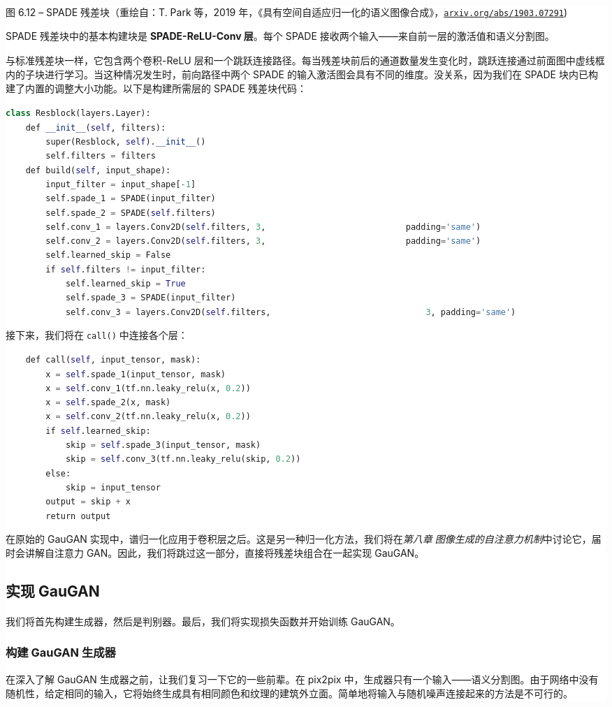 图 6.12 – SPADE 残差块（重绘自：T. Park 等，2019 年，《具有空间自适应归一化的语义图像合成》，[`arxiv.org/abs/1903.07291`](https://arxiv.org/abs/1903.07291))

SPADE 残差块中的基本构建块是 **SPADE-ReLU-Conv 层**。每个 SPADE 接收两个输入——来自前一层的激活值和语义分割图。

与标准残差块一样，它包含两个卷积-ReLU 层和一个跳跃连接路径。每当残差块前后的通道数量发生变化时，跳跃连接通过前面图中虚线框内的子块进行学习。当这种情况发生时，前向路径中两个 SPADE 的输入激活图会具有不同的维度。没关系，因为我们在 SPADE 块内已构建了内置的调整大小功能。以下是构建所需层的 SPADE 残差块代码：

```py
class Resblock(layers.Layer):
    def __init__(self, filters):
        super(Resblock, self).__init__()
        self.filters = filters        
    def build(self, input_shape):
        input_filter = input_shape[-1]
        self.spade_1 = SPADE(input_filter)
        self.spade_2 = SPADE(self.filters)
        self.conv_1 = layers.Conv2D(self.filters, 3, 							padding='same')
        self.conv_2 = layers.Conv2D(self.filters, 3,  							padding='same')
        self.learned_skip = False        
        if self.filters != input_filter:
            self.learned_skip = True
            self.spade_3 = SPADE(input_filter)
            self.conv_3 = layers.Conv2D(self.filters,  				    			3, padding='same')
```

接下来，我们将在 `call()` 中连接各个层：

```py
    def call(self, input_tensor, mask):
        x = self.spade_1(input_tensor, mask)
        x = self.conv_1(tf.nn.leaky_relu(x, 0.2))
        x = self.spade_2(x, mask)
        x = self.conv_2(tf.nn.leaky_relu(x, 0.2))        
        if self.learned_skip:
            skip = self.spade_3(input_tensor, mask)
            skip = self.conv_3(tf.nn.leaky_relu(skip, 0.2))
        else:
            skip = input_tensor            
        output = skip + x
        return output
```

在原始的 GauGAN 实现中，谱归一化应用于卷积层之后。这是另一种归一化方法，我们将在*第八章* *图像生成的自注意力机制*中讨论它，届时会讲解自注意力 GAN。因此，我们将跳过这一部分，直接将残差块组合在一起实现 GauGAN。

## 实现 GauGAN

我们将首先构建生成器，然后是判别器。最后，我们将实现损失函数并开始训练 GauGAN。

### 构建 GauGAN 生成器

在深入了解 GauGAN 生成器之前，让我们复习一下它的一些前辈。在 pix2pix 中，生成器只有一个输入——语义分割图。由于网络中没有随机性，给定相同的输入，它将始终生成具有相同颜色和纹理的建筑外立面。简单地将输入与随机噪声连接起来的方法是不可行的。
